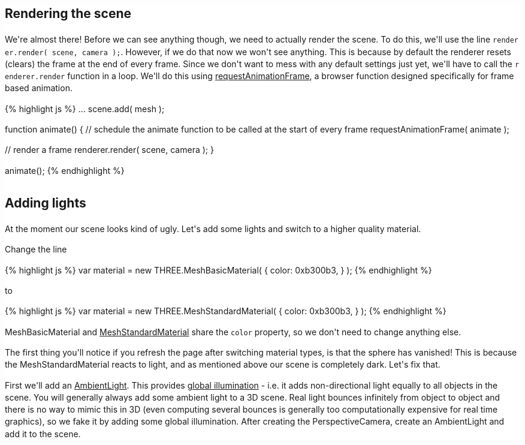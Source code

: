 ## Rendering the scene

We're almost there! Before we can see anything though, we need to actually render the scene. To do this, we'll use the line `renderer.render( scene, camera );`. However, if we do that now we won't see anything. This is because by default the renderer resets (clears) the frame at the end of every frame. Since we don't want to mess with any default settings just yet, we'll have to call the `renderer.render` function in a loop. We'll do this using [requestAnimationFrame](https://developer.mozilla.org/en-US/docs/Web/API/window/requestAnimationFrame), a browser function designed specifically for frame based animation. 

{% highlight js %}
...
scene.add( mesh );

function animate() {
  // schedule the animate function to be called at the start of every frame
  requestAnimationFrame( animate );
  
  // render a frame
  renderer.render( scene, camera );
}

animate();
{% endhighlight %}


## Adding lights

At the moment our scene looks kind of ugly. Let's add some lights and switch to a higher quality material. 

Change the line 

{% highlight js %}
var material = new THREE.MeshBasicMaterial( {
    color: 0xb300b3, 
} );
{% endhighlight %}

to 

{% highlight js %}
var material = new THREE.MeshStandardMaterial( {
    color: 0xb300b3, 
} );
{% endhighlight %}

MeshBasicMaterial and [MeshStandardMaterial](https://threejs.org/docs/#Reference/Materials/MeshStandardMaterial) share the `color` property, so we don't need to change anything else.

The first thing you'll notice if you refresh the page after switching material types, is that the sphere has vanished! This is because the MeshStandardMaterial reacts to light, and as mentioned above our scene is completely dark. Let's fix that. 

First we'll add an [AmbientLight](https://threejs.org/docs/#Reference/Lights/AmbientLight). This provides [global illumination](https://en.wikipedia.org/wiki/Global_illumination) - i.e. it adds non-directional light equally to all objects in the scene. You will generally always add some ambient light to a 3D scene. Real light bounces infinitely from object to object and there is no way to mimic this in 3D (even computing several bounces is generally too computationally expensive for real time graphics), so we fake it by adding some global illumination. After creating the PerspectiveCamera, create an AmbientLight and add it to the scene. 
